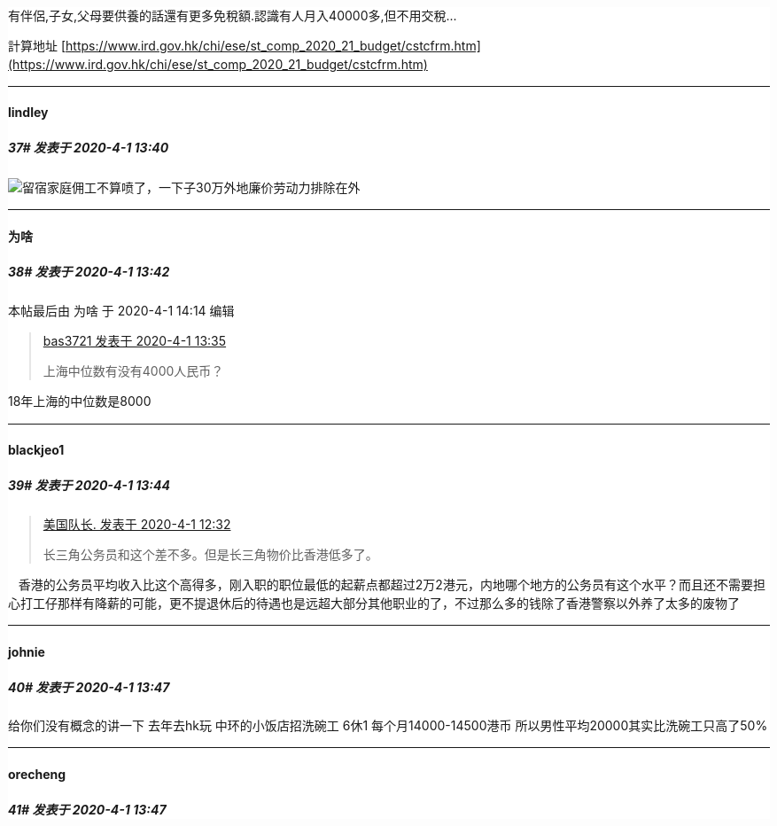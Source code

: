 有伴侶,子女,父母要供養的話還有更多免稅額.認識有人月入40000多,但不用交稅...


計算地址
[https://www.ird.gov.hk/chi/ese/st_comp_2020_21_budget/cstcfrm.htm](https://www.ird.gov.hk/chi/ese/st_comp_2020_21_budget/cstcfrm.htm)


-----

####  lindley  
##### 37#       发表于 2020-4-1 13:40


<img src="https://static.saraba1st.com/image/smiley/face2017/013.png" referrerpolicy="no-referrer">留宿家庭佣工不算喷了，一下子30万外地廉价劳动力排除在外


-----

####  为啥  
##### 38#       发表于 2020-4-1 13:42


 本帖最后由 为啥 于 2020-4-1 14:14 编辑 
<blockquote><a href="httphttps://bbs.saraba1st.com/2b/forum.php?mod=redirect&amp;goto=findpost&amp;pid=46943712&amp;ptid=1921929" target="_blank">bas3721 发表于 2020-4-1 13:35</a>

上海中位数有没有4000人民币？</blockquote>
18年上海的中位数是8000


-----

####  blackjeo1  
##### 39#       发表于 2020-4-1 13:44


<blockquote><a href="httphttps://bbs.saraba1st.com/2b/forum.php?mod=redirect&amp;goto=findpost&amp;pid=46943122&amp;ptid=1921929" target="_blank">美国队长. 发表于 2020-4-1 12:32</a>

长三角公务员和这个差不多。但是长三角物价比香港低多了。</blockquote>
   香港的公务员平均收入比这个高得多，刚入职的职位最低的起薪点都超过2万2港元，内地哪个地方的公务员有这个水平？而且还不需要担心打工仔那样有降薪的可能，更不提退休后的待遇也是远超大部分其他职业的了，不过那么多的钱除了香港警察以外养了太多的废物了


-----

####  johnie  
##### 40#       发表于 2020-4-1 13:47


给你们没有概念的讲一下
去年去hk玩 中环的小饭店招洗碗工 6休1 每个月14000-14500港币
所以男性平均20000其实比洗碗工只高了50%


-----

####  orecheng  
##### 41#       发表于 2020-4-1 13:47
